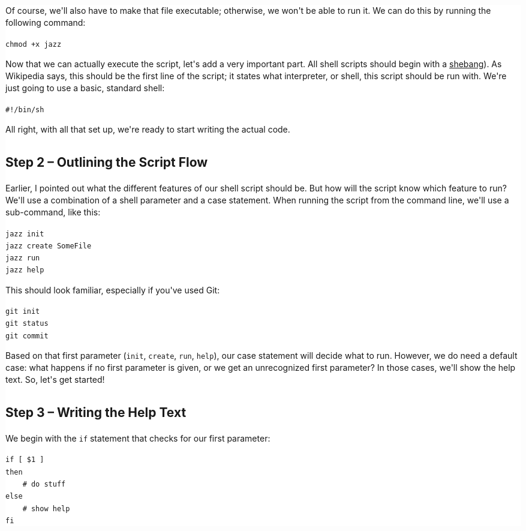 Of course, we'll also have to make that file executable; 
otherwise, we won't be able to run it. 
We can do this by running the following command:

	chmod +x jazz

Now that we can actually execute the script, let's add a very important part. 
All shell scripts should begin with a [shebang][]). 
As Wikipedia says, this should be the first line of the script; 
it states what interpreter, or shell, this script should be run with. 
We're just going to use a basic, standard shell:

[shebang]: https://en.wikipedia.org/wiki/Shebang_\(Unix\)

	#!/bin/sh

All right, with all that set up, we're ready to start writing the actual code.

## Step 2 – Outlining the Script Flow

Earlier, I pointed out what the different features of our shell script should be. 
But how will the script know which feature to run? We'll use a combination of a shell parameter and a case statement. 
When running the script from the command line, we'll use a sub-command, like this:

	jazz init
	jazz create SomeFile
	jazz run
	jazz help

This should look familiar, especially if you've used Git:

	git init
	git status
	git commit

Based on that first parameter (`init`, `create`, `run`, `help`), our case statement will decide what to run. 
However, we do need a default case: what happens if no first parameter is given, or we get an unrecognized first parameter? 
In those cases, we'll show the help text. So, let's get started!

## Step 3 – Writing the Help Text

We begin with the `if` statement that checks for our first parameter:

	if [ $1 ]
	then
	    # do stuff 
	else
	    # show help
	fi


[jasmine]: http://pivotal.github.com/jasmine/
[gruntjs]: http://gruntjs.com/
[devnull]: https://en.wikipedia.org/wiki//dev/null
[jazzOnGithub]: https://github.com/andrew8088/jazz